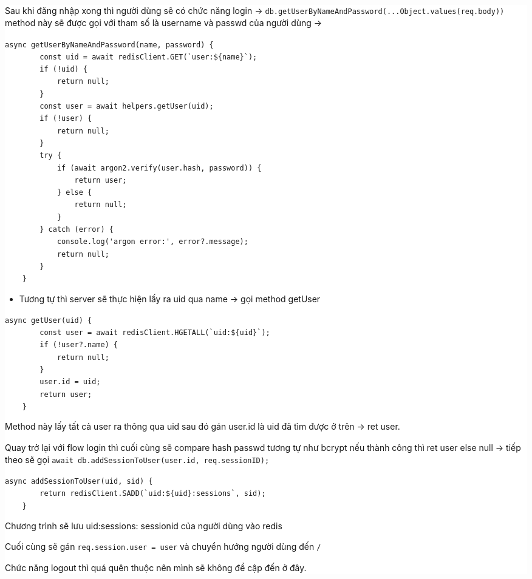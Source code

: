 Sau khi đăng nhập xong thì người dùng sẽ có chức năng login -> `db.getUserByNameAndPassword(...Object.values(req.body))` method này sẽ được gọi với tham số là username và passwd của người dùng -> 

```
async getUserByNameAndPassword(name, password) {
        const uid = await redisClient.GET(`user:${name}`);
        if (!uid) {
            return null;
        }
        const user = await helpers.getUser(uid);
        if (!user) {
            return null;
        }
        try {
            if (await argon2.verify(user.hash, password)) {
                return user;
            } else {
                return null;
            }
        } catch (error) {
            console.log('argon error:', error?.message);
            return null;
        }
    }
```

- Tương tự thì server sẽ thực hiện lấy ra uid qua name -> gọi method getUser 

```
async getUser(uid) {
        const user = await redisClient.HGETALL(`uid:${uid}`);
        if (!user?.name) {
            return null;
        }
        user.id = uid;
        return user;
    }
```

Method này lấy tất cả user ra thông qua uid sau đó gán user.id là uid đã tìm được ở trên -> ret user.

Quay trở lại với flow login thì cuối cùng sẽ compare hash passwd tương tự như bcrypt nếu thành công thì ret user else null -> tiếp theo sẽ gọi `await db.addSessionToUser(user.id, req.sessionID);` 

```
async addSessionToUser(uid, sid) {
        return redisClient.SADD(`uid:${uid}:sessions`, sid);
    }
```

Chương trình sẽ lưu uid:sessions: sessionid của người dùng vào redis

Cuối cùng sẽ gán `req.session.user = user` và chuyển hướng người dùng đến `/`

Chức năng logout thì quá quên thuộc nên mình sẽ không đề cập đến ở đây.
